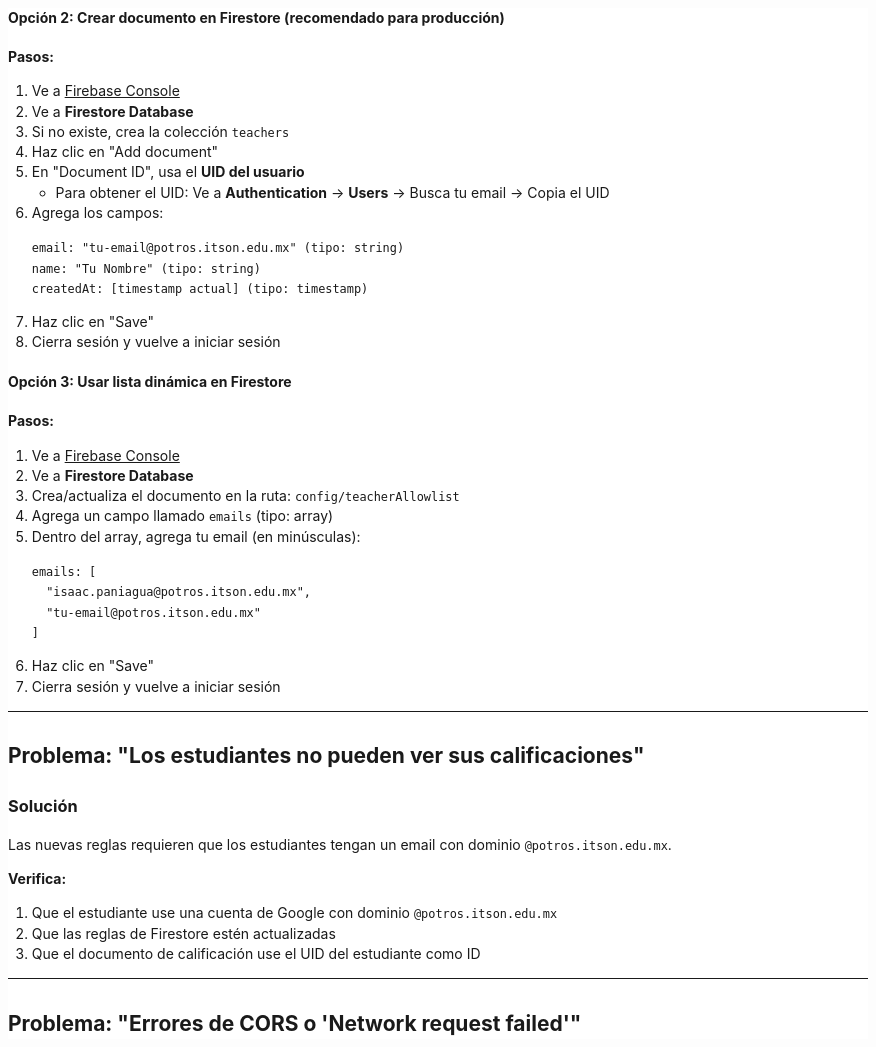 #### Opción 2: Crear documento en Firestore (recomendado para producción)

**Pasos:**
1. Ve a [Firebase Console](https://console.firebase.google.com/)
2. Ve a **Firestore Database**
3. Si no existe, crea la colección `teachers`
4. Haz clic en "Add document"
5. En "Document ID", usa el **UID del usuario**
   - Para obtener el UID: Ve a **Authentication** → **Users** → Busca tu email → Copia el UID
6. Agrega los campos:
   ```
   email: "tu-email@potros.itson.edu.mx" (tipo: string)
   name: "Tu Nombre" (tipo: string)
   createdAt: [timestamp actual] (tipo: timestamp)
   ```
7. Haz clic en "Save"
8. Cierra sesión y vuelve a iniciar sesión

#### Opción 3: Usar lista dinámica en Firestore

**Pasos:**
1. Ve a [Firebase Console](https://console.firebase.google.com/)
2. Ve a **Firestore Database**
3. Crea/actualiza el documento en la ruta: `config/teacherAllowlist`
4. Agrega un campo llamado `emails` (tipo: array)
5. Dentro del array, agrega tu email (en minúsculas):
   ```
   emails: [
     "isaac.paniagua@potros.itson.edu.mx",
     "tu-email@potros.itson.edu.mx"
   ]
   ```
6. Haz clic en "Save"
7. Cierra sesión y vuelve a iniciar sesión

---

## Problema: "Los estudiantes no pueden ver sus calificaciones"

### Solución
Las nuevas reglas requieren que los estudiantes tengan un email con dominio `@potros.itson.edu.mx`.

**Verifica:**
1. Que el estudiante use una cuenta de Google con dominio `@potros.itson.edu.mx`
2. Que las reglas de Firestore estén actualizadas
3. Que el documento de calificación use el UID del estudiante como ID

---

## Problema: "Errores de CORS o 'Network request failed'"
